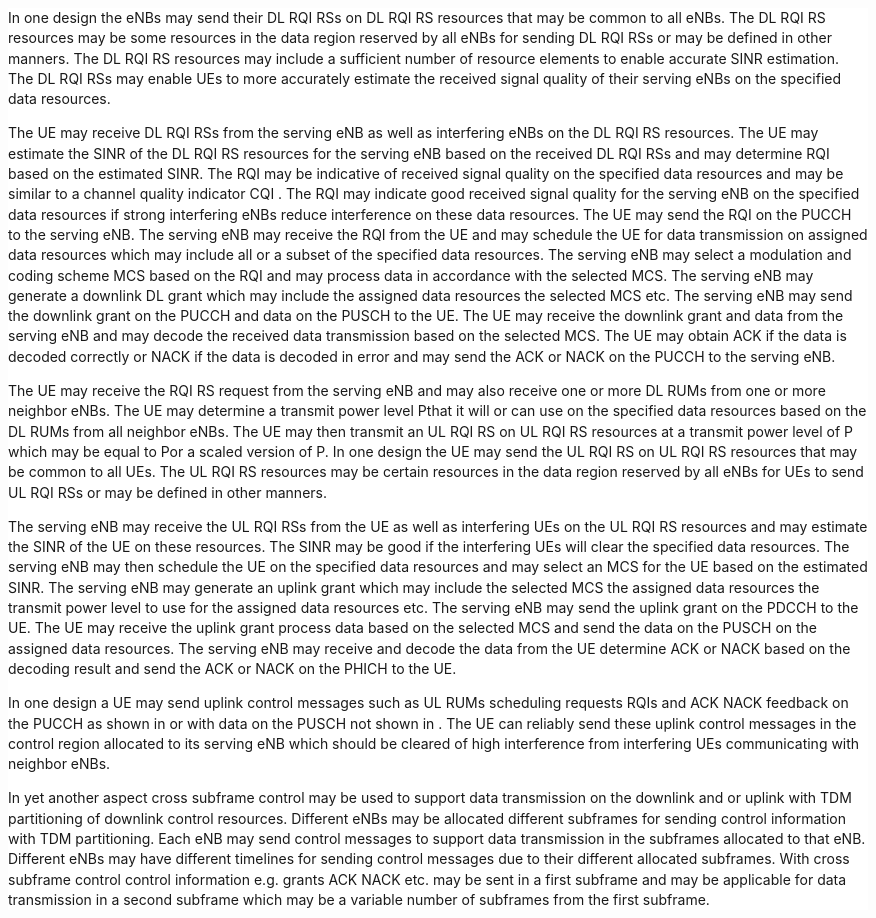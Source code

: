 In one design the eNBs may send their DL RQI RSs on DL RQI RS resources that may be common to all eNBs. The DL RQI RS resources may be some resources in the data region reserved by all eNBs for sending DL RQI RSs or may be defined in other manners. The DL RQI RS resources may include a sufficient number of resource elements to enable accurate SINR estimation. The DL RQI RSs may enable UEs to more accurately estimate the received signal quality of their serving eNBs on the specified data resources.

The UE may receive DL RQI RSs from the serving eNB as well as interfering eNBs on the DL RQI RS resources. The UE may estimate the SINR of the DL RQI RS resources for the serving eNB based on the received DL RQI RSs and may determine RQI based on the estimated SINR. The RQI may be indicative of received signal quality on the specified data resources and may be similar to a channel quality indicator CQI . The RQI may indicate good received signal quality for the serving eNB on the specified data resources if strong interfering eNBs reduce interference on these data resources. The UE may send the RQI on the PUCCH to the serving eNB. The serving eNB may receive the RQI from the UE and may schedule the UE for data transmission on assigned data resources which may include all or a subset of the specified data resources. The serving eNB may select a modulation and coding scheme MCS based on the RQI and may process data in accordance with the selected MCS. The serving eNB may generate a downlink DL grant which may include the assigned data resources the selected MCS etc. The serving eNB may send the downlink grant on the PUCCH and data on the PUSCH to the UE. The UE may receive the downlink grant and data from the serving eNB and may decode the received data transmission based on the selected MCS. The UE may obtain ACK if the data is decoded correctly or NACK if the data is decoded in error and may send the ACK or NACK on the PUCCH to the serving eNB.

The UE may receive the RQI RS request from the serving eNB and may also receive one or more DL RUMs from one or more neighbor eNBs. The UE may determine a transmit power level Pthat it will or can use on the specified data resources based on the DL RUMs from all neighbor eNBs. The UE may then transmit an UL RQI RS on UL RQI RS resources at a transmit power level of P which may be equal to Por a scaled version of P. In one design the UE may send the UL RQI RS on UL RQI RS resources that may be common to all UEs. The UL RQI RS resources may be certain resources in the data region reserved by all eNBs for UEs to send UL RQI RSs or may be defined in other manners.

The serving eNB may receive the UL RQI RSs from the UE as well as interfering UEs on the UL RQI RS resources and may estimate the SINR of the UE on these resources. The SINR may be good if the interfering UEs will clear the specified data resources. The serving eNB may then schedule the UE on the specified data resources and may select an MCS for the UE based on the estimated SINR. The serving eNB may generate an uplink grant which may include the selected MCS the assigned data resources the transmit power level to use for the assigned data resources etc. The serving eNB may send the uplink grant on the PDCCH to the UE. The UE may receive the uplink grant process data based on the selected MCS and send the data on the PUSCH on the assigned data resources. The serving eNB may receive and decode the data from the UE determine ACK or NACK based on the decoding result and send the ACK or NACK on the PHICH to the UE.

In one design a UE may send uplink control messages such as UL RUMs scheduling requests RQIs and ACK NACK feedback on the PUCCH as shown in or with data on the PUSCH not shown in . The UE can reliably send these uplink control messages in the control region allocated to its serving eNB which should be cleared of high interference from interfering UEs communicating with neighbor eNBs.

In yet another aspect cross subframe control may be used to support data transmission on the downlink and or uplink with TDM partitioning of downlink control resources. Different eNBs may be allocated different subframes for sending control information with TDM partitioning. Each eNB may send control messages to support data transmission in the subframes allocated to that eNB. Different eNBs may have different timelines for sending control messages due to their different allocated subframes. With cross subframe control control information e.g. grants ACK NACK etc. may be sent in a first subframe and may be applicable for data transmission in a second subframe which may be a variable number of subframes from the first subframe.
